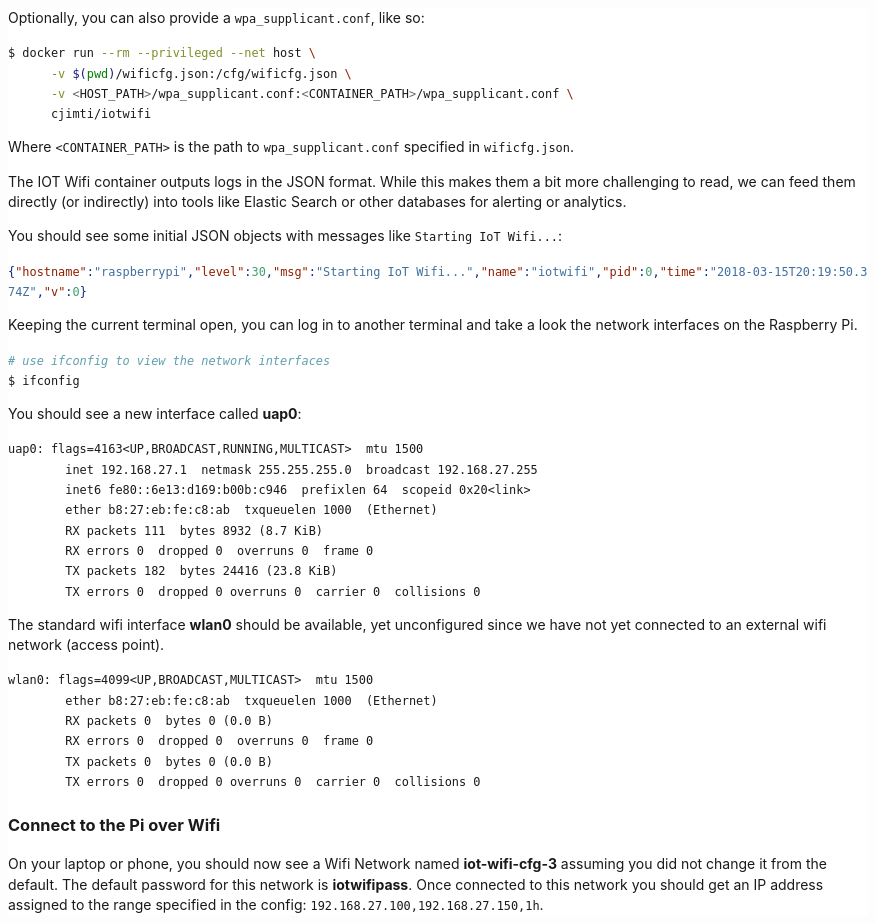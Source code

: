 Optionally, you can also provide a `wpa_supplicant.conf`, like so:

```bash
$ docker run --rm --privileged --net host \
      -v $(pwd)/wificfg.json:/cfg/wificfg.json \
      -v <HOST_PATH>/wpa_supplicant.conf:<CONTAINER_PATH>/wpa_supplicant.conf \
      cjimti/iotwifi
```

Where `<CONTAINER_PATH>` is the path to `wpa_supplicant.conf` specified in `wificfg.json`.

The IOT Wifi container outputs logs in the JSON format. While this makes
them a bit more challenging to read, we can feed them directly (or indirectly)
into tools like Elastic Search or other databases for alerting or analytics.

You should see some initial JSON objects with messages like `Starting IoT Wifi...`:

```json
{"hostname":"raspberrypi","level":30,"msg":"Starting IoT Wifi...","name":"iotwifi","pid":0,"time":"2018-03-15T20:19:50.374Z","v":0}
```

Keeping the current terminal open, you can log in to another terminal and
take a look the network interfaces on the Raspberry Pi.

```bash
# use ifconfig to view the network interfaces
$ ifconfig
```

You should see a new interface called **uap0**:

```plain
uap0: flags=4163<UP,BROADCAST,RUNNING,MULTICAST>  mtu 1500
        inet 192.168.27.1  netmask 255.255.255.0  broadcast 192.168.27.255
        inet6 fe80::6e13:d169:b00b:c946  prefixlen 64  scopeid 0x20<link>
        ether b8:27:eb:fe:c8:ab  txqueuelen 1000  (Ethernet)
        RX packets 111  bytes 8932 (8.7 KiB)
        RX errors 0  dropped 0  overruns 0  frame 0
        TX packets 182  bytes 24416 (23.8 KiB)
        TX errors 0  dropped 0 overruns 0  carrier 0  collisions 0
```

The standard wifi interface **wlan0** should be available, yet unconfigured since we have not yet connected to an external wifi network (access point).

```plain
wlan0: flags=4099<UP,BROADCAST,MULTICAST>  mtu 1500
        ether b8:27:eb:fe:c8:ab  txqueuelen 1000  (Ethernet)
        RX packets 0  bytes 0 (0.0 B)
        RX errors 0  dropped 0  overruns 0  frame 0
        TX packets 0  bytes 0 (0.0 B)
        TX errors 0  dropped 0 overruns 0  carrier 0  collisions 0
```

### Connect to the Pi over Wifi

On your laptop or phone, you should now see a Wifi Network named **iot-wifi-cfg-3** assuming you did not change it from the default. The default password for this network is **iotwifipass**. Once connected to this network you should get an IP address assigned to the range specified in the config: `192.168.27.100,192.168.27.150,1h`.
